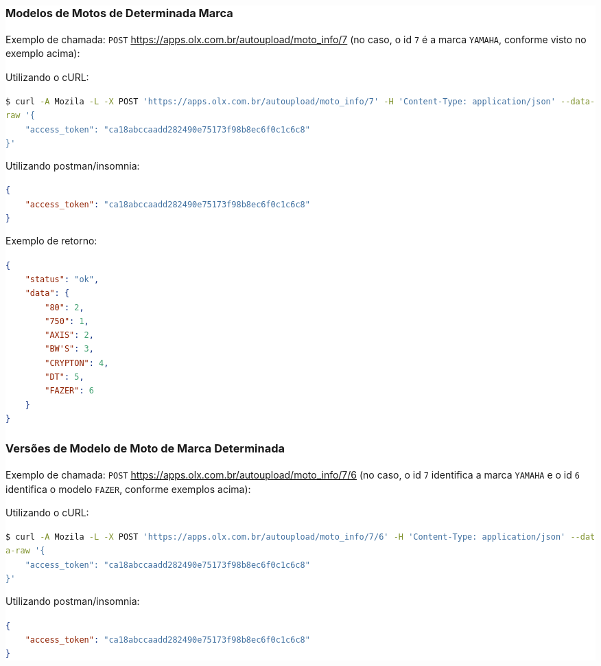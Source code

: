 
### Modelos de Motos de Determinada Marca

Exemplo de chamada: `POST` https://apps.olx.com.br/autoupload/moto_info/7 (no caso, o id `7` é a marca `YAMAHA`, conforme visto no exemplo acima):

Utilizando o cURL:

```bash
$ curl -A Mozila -L -X POST 'https://apps.olx.com.br/autoupload/moto_info/7' -H 'Content-Type: application/json' --data-raw '{
    "access_token": "ca18abccaadd282490e75173f98b8ec6f0c1c6c8"
}'
```

Utilizando postman/insomnia:

```json
{
    "access_token": "ca18abccaadd282490e75173f98b8ec6f0c1c6c8"
}
```

Exemplo de retorno: 

```json
{
    "status": "ok",
    "data": {
        "80": 2,
        "750": 1,
        "AXIS": 2,
        "BW'S": 3,
        "CRYPTON": 4,
        "DT": 5,
        "FAZER": 6
    }
}
```

### Versões de Modelo de Moto de Marca Determinada

Exemplo de chamada: `POST` https://apps.olx.com.br/autoupload/moto_info/7/6 (no caso, o id `7` identifica a marca `YAMAHA` e o id `6` identifica o modelo `FAZER`, conforme exemplos acima):

Utilizando o cURL:

```bash
$ curl -A Mozila -L -X POST 'https://apps.olx.com.br/autoupload/moto_info/7/6' -H 'Content-Type: application/json' --data-raw '{
    "access_token": "ca18abccaadd282490e75173f98b8ec6f0c1c6c8"
}'
```

Utilizando postman/insomnia:

```json
{
    "access_token": "ca18abccaadd282490e75173f98b8ec6f0c1c6c8"
}
```
